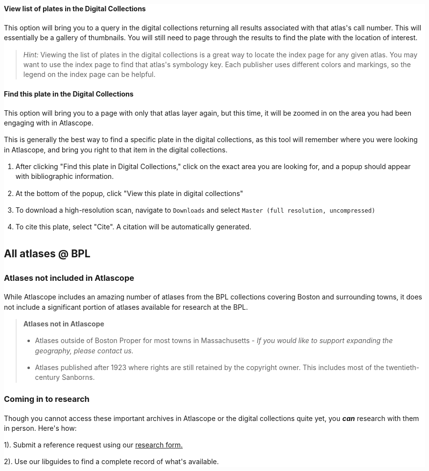 
#### View list of plates in the Digital Collections 

This option will bring you to a query in the digital collections returning all results associated with that atlas's call number. This will essentially be a gallery of thumbnails. You will still need to page through the results to find the plate with the location of interest.

> *Hint:* Viewing the list of plates in the digital collections is a great way to locate the index page for any given atlas. You may want to use the index page to find that atlas's symbology key. Each publisher uses different colors and markings, so the legend on the index page can be helpful.


#### Find this plate in the Digital Collections 
This option will bring you to a page with only that atlas layer again, but this time, it will be zoomed in on the area you had been engaging with in Atlascope. 

This is generally the best way to find a specific plate in the digital collections, as this tool will remember where you were looking in Atlascope, and bring you right to that item in the digital collections. 

1. After clicking "Find this plate in Digital Collections," click on the exact area you are looking for, and a popup should appear with bibliographic information.

2. At the bottom of the popup, click "View this plate in digital collections"


3. To download a high-resolution scan, navigate to `Downloads` and select `Master (full resolution, uncompressed)`

4. To cite this plate, select "Cite". A citation will be automatically generated.




## All atlases @ BPL

### Atlases not included in Atlascope 

While Atlascope includes an amazing number of atlases from the BPL collections covering Boston and surrounding towns, it does not include a significant portion of atlases available for research at the BPL.
> **Atlases not in Atlascope** <br>
> - Atlases outside of Boston Proper for most towns in Massachusetts - *If you would like to support expanding the geography, please contact us.*
>
> - Atlases published after 1923 where rights are still retained by the copyright owner. This includes most of the twentieth-century Sanborns.

### Coming in to research 

Though you cannot access these important archives in Atlascope or the digital collections quite yet, you **_can_** research with them in person. Here's how:

1). Submit a reference request using our [research form.](https://www.leventhalmap.org/research/ "Research @ LMEC")

2). Use our libguides to find a complete record of what's available.
